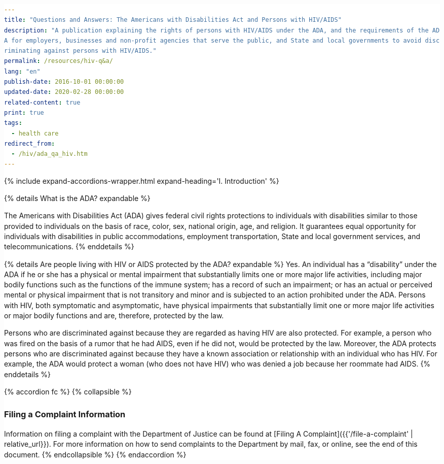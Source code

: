 ```yaml
---
title: "Questions and Answers: The Americans with Disabilities Act and Persons with HIV/AIDS"
description: "A publication explaining the rights of persons with HIV/AIDS under the ADA, and the requirements of the ADA for employers, businesses and non-profit agencies that serve the public, and State and local governments to avoid discriminating against persons with HIV/AIDS."
permalink: /resources/hiv-q&a/
lang: "en"
publish-date: 2016-10-01 00:00:00
updated-date: 2020-02-28 00:00:00
related-content: true
print: true
tags:
  - health care
redirect_from:
  - /hiv/ada_qa_hiv.htm
---
```

{% include expand-accordions-wrapper.html expand-heading='I. Introduction' %}

{% details What is the ADA? expandable %}

The Americans with Disabilities Act (ADA) gives federal civil rights protections to individuals with disabilities similar to those provided to individuals on the basis of race, color, sex, national origin, age, and religion. It guarantees equal opportunity for individuals with disabilities in public accommodations, employment transportation, State and local government services, and telecommunications.
{% enddetails %}

{% details Are people living with HIV or AIDS protected by the ADA? expandable %}
Yes. An individual has a “disability” under the ADA if he or she has a physical or mental impairment that substantially limits one or more major life activities, including major bodily functions such as the functions of the immune system; has a record of such an impairment; or has an actual or perceived mental or physical impairment that is not transitory and minor and is subjected to an action prohibited under the ADA. Persons with HIV, both symptomatic and asymptomatic, have physical impairments that substantially limit one or more major life activities or major bodily functions and are, therefore, protected by the law.

Persons who are discriminated against because they are regarded as having HIV are also protected. For example, a person who was fired on the basis of a rumor that he had AIDS, even if he did not, would be protected by the law.
Moreover, the ADA protects persons who are discriminated against because they have a known association or relationship with an individual who has HIV. For example, the ADA would protect a woman (who does not have HIV) who was denied a job because her roommate had AIDS.
{% enddetails %}

{% accordion fc %}
{% collapsible %}
### Filing a Complaint Information
Information on filing a complaint with the Department of Justice can be found at [Filing A Complaint]({{'/file-a-complaint' | relative_url}}). For more information on how to send complaints to the Department by mail, fax, or online, see the end of this document.
{% endcollapsible %}
{% endaccordion %}
